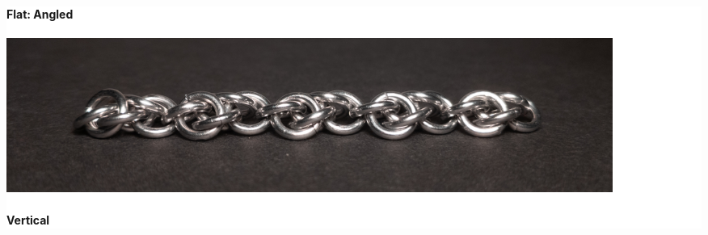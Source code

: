 
#### Flat: Angled

<img src="../assets/images/chainmail/cloud_cover/cloud_cover_flat_angled.jpg" width=750>


#### Vertical
